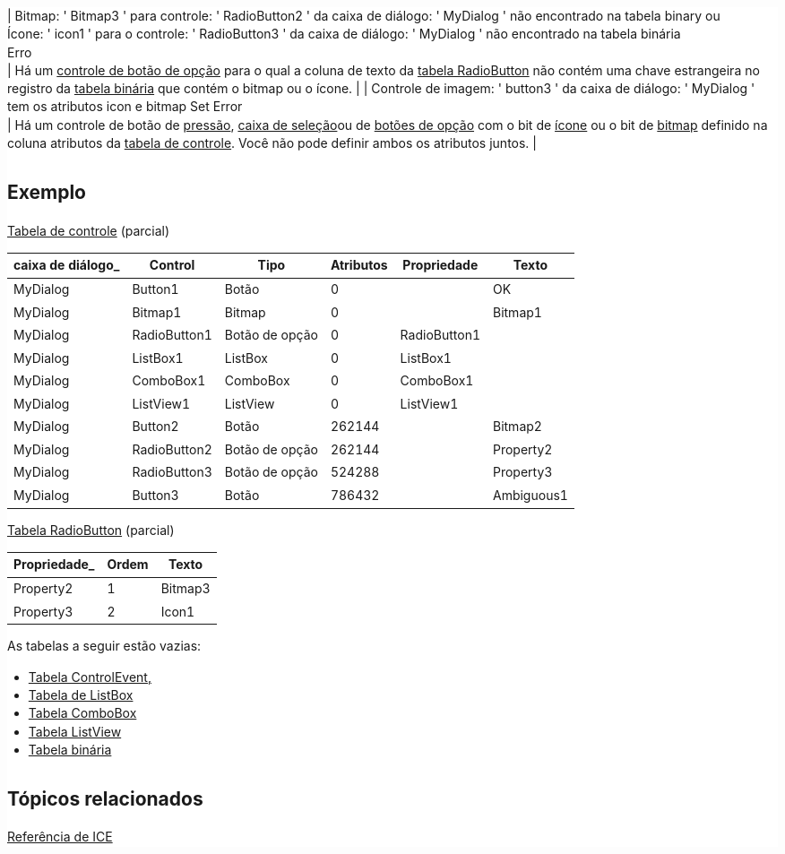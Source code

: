| Bitmap: ' Bitmap3 ' para controle: ' RadioButton2 ' da caixa de diálogo: ' MyDialog ' não encontrado na tabela binary ou<br/> Ícone: ' icon1 ' para o controle: ' RadioButton3 ' da caixa de diálogo: ' MyDialog ' não encontrado na tabela binária<br/> Erro <br/> | Há um [controle de botão de opção](radiobuttongroup-control.md) para o qual a coluna de texto da [tabela RadioButton](radiobutton-table.md) não contém uma chave estrangeira no registro da [tabela binária](binary-table.md) que contém o bitmap ou o ícone.                                                                                                                                                                                                                                                                                                                                                                                                                                                                                                                                                                                                                                                                             |
| Controle de imagem: ' button3 ' da caixa de diálogo: ' MyDialog ' tem os atributos icon e bitmap Set Error <br/>                                                                                                                     | Há um controle de botão de [pressão](pushbutton-control.md), [caixa de seleção](checkbox-control.md)ou de [botões de opção](radiobuttongroup-control.md) com o bit de [ícone](icon-control-attribute.md) ou o bit de [bitmap](bitmap-control-attribute.md) definido na coluna atributos da [tabela de controle](control-table.md). Você não pode definir ambos os atributos juntos.                                                                                                                                                                                                                                                                                                                                                                                                                                                                                                                                                                                |



 

## <a name="example"></a>Exemplo

[Tabela de controle](control-table.md) (parcial)



| caixa de diálogo\_ | Control      | Tipo             | Atributos | Propriedade     | Texto       |
|----------|--------------|------------------|------------|--------------|------------|
| MyDialog | Button1      | Botão       | 0          |              | OK         |
| MyDialog | Bitmap1      | Bitmap           | 0          |              | Bitmap1    |
| MyDialog | RadioButton1 | Botão de opção | 0          | RadioButton1 |            |
| MyDialog | ListBox1     | ListBox          | 0          | ListBox1     |            |
| MyDialog | ComboBox1    | ComboBox         | 0          | ComboBox1    |            |
| MyDialog | ListView1    | ListView         | 0          | ListView1    |            |
| MyDialog | Button2      | Botão       | 262144     |              | Bitmap2    |
| MyDialog | RadioButton2 | Botão de opção | 262144     |              | Property2  |
| MyDialog | RadioButton3 | Botão de opção | 524288     |              | Property3  |
| MyDialog | Button3      | Botão       | 786432     |              | Ambiguous1 |



 

[Tabela RadioButton](radiobutton-table.md) (parcial)



| Propriedade\_ | Ordem | Texto    |
|------------|-------|---------|
| Property2  | 1     | Bitmap3 |
| Property3  | 2     | Icon1   |



 

As tabelas a seguir estão vazias:

-   [Tabela ControlEvent,](controlevent-table.md)
-   [Tabela de ListBox](listbox-table.md)
-   [Tabela ComboBox](combobox-table.md)
-   [Tabela ListView](listview-table.md)
-   [Tabela binária](binary-table.md)

## <a name="related-topics"></a>Tópicos relacionados

<dl> <dt>

[Referência de ICE](ice-reference.md)
</dt> </dl>

 

 




